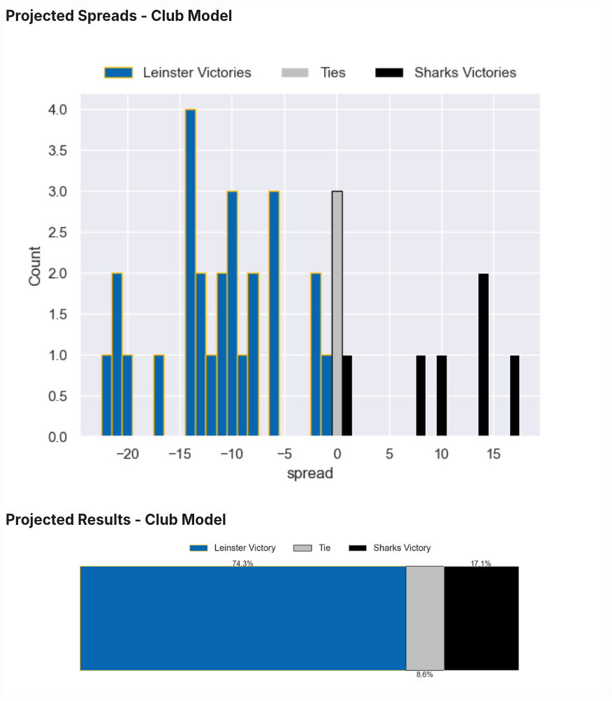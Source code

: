 ## Projected Spreads - Club Model


<p float="left">
<img src="../comp_files/plots/2026-05-29-Leinster_V_Sharks_spreads.png" width="99%" />
</p>

## Projected Results - Club Model


<p float="left">
<img src="../comp_files/plots/2026-05-29-Leinster_V_Sharks_resultbar.png" width="99%" />
</p>
